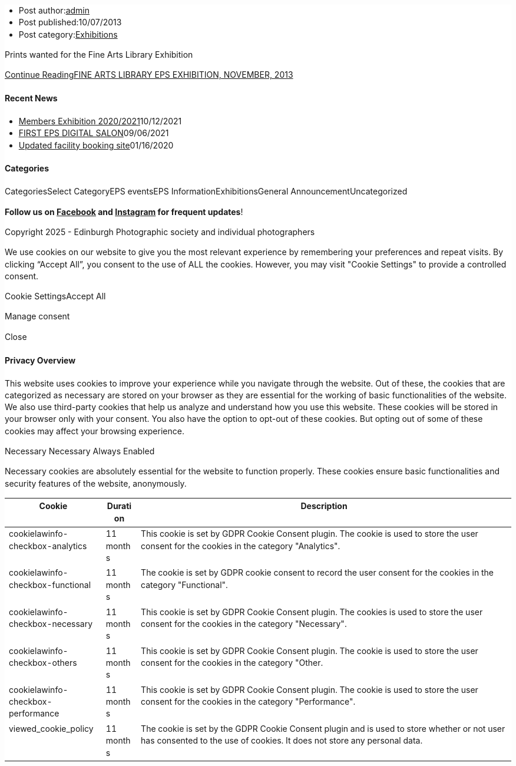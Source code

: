 - Post author:[admin](https://www.edinburghphotographicsociety.co.uk/wp/author/admin/ "Posts by admin")
- Post published:10/07/2013
- Post category:[Exhibitions](https://www.edinburghphotographicsociety.co.uk/wp/category/events/eps_exhibitions/)

Prints wanted for the Fine Arts Library Exhibition

[Continue ReadingFINE ARTS LIBRARY EPS EXHIBITION, NOVEMBER, 2013](https://www.edinburghphotographicsociety.co.uk/wp/events/eps_exhibitions/library_exhibition/)

#### Recent News

- [Members Exhibition 2020/2021](https://www.edinburghphotographicsociety.co.uk/wp/uncategorized/20207/)10/12/2021
- [FIRST EPS DIGITAL SALON](https://www.edinburghphotographicsociety.co.uk/wp/uncategorized/19611/)09/06/2021
- [Updated facility booking site](https://www.edinburghphotographicsociety.co.uk/wp/eps_information/updated-facility-booking-site/)01/16/2020

#### Categories
CategoriesSelect CategoryEPS eventsEPS InformationExhibitionsGeneral AnnouncementUncategorized

**Follow us on [Facebook](https://www.facebook.com/EdinburghPhotographicSociety/) and [Instagram](https://www.instagram.com/edinburghphotographicsociety) for frequent updates**!

 Copyright 2025 - Edinburgh Photographic society and individual photographers 

We use cookies on our website to give you the most relevant experience by remembering your preferences and repeat visits. By clicking “Accept All”, you consent to the use of ALL the cookies. However, you may visit "Cookie Settings" to provide a controlled consent.

Cookie SettingsAccept All

Manage consent

Close

#### Privacy Overview

This website uses cookies to improve your experience while you navigate through the website. Out of these, the cookies that are categorized as necessary are stored on your browser as they are essential for the working of basic functionalities of the website. We also use third-party cookies that help us analyze and understand how you use this website. These cookies will be stored in your browser only with your consent. You also have the option to opt-out of these cookies. But opting out of some of these cookies may affect your browsing experience.

 Necessary 
Necessary
Always Enabled

 Necessary cookies are absolutely essential for the website to function properly. These cookies ensure basic functionalities and security features of the website, anonymously.

| Cookie | Duration | Description |
| --- | --- | --- |
| cookielawinfo-checkbox-analytics | 11 months | This cookie is set by GDPR Cookie Consent plugin. The cookie is used to store the user consent for the cookies in the category "Analytics". |
| cookielawinfo-checkbox-functional | 11 months | The cookie is set by GDPR cookie consent to record the user consent for the cookies in the category "Functional". |
| cookielawinfo-checkbox-necessary | 11 months | This cookie is set by GDPR Cookie Consent plugin. The cookies is used to store the user consent for the cookies in the category "Necessary". |
| cookielawinfo-checkbox-others | 11 months | This cookie is set by GDPR Cookie Consent plugin. The cookie is used to store the user consent for the cookies in the category "Other. |
| cookielawinfo-checkbox-performance | 11 months | This cookie is set by GDPR Cookie Consent plugin. The cookie is used to store the user consent for the cookies in the category "Performance". |
| viewed\_cookie\_policy | 11 months | The cookie is set by the GDPR Cookie Consent plugin and is used to store whether or not user has consented to the use of cookies. It does not store any personal data. |
